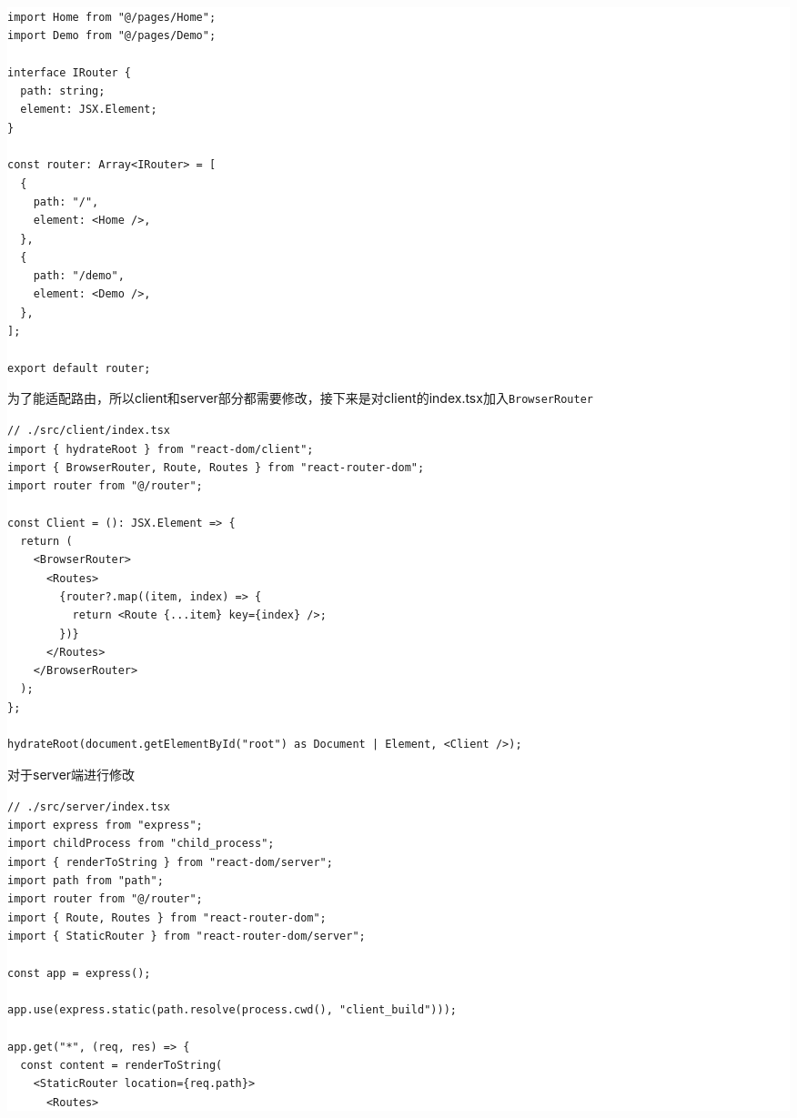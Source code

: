 ```tsx
import Home from "@/pages/Home";
import Demo from "@/pages/Demo";

interface IRouter {
  path: string;
  element: JSX.Element;
}

const router: Array<IRouter> = [
  {
    path: "/",
    element: <Home />,
  },
  {
    path: "/demo",
    element: <Demo />,
  },
];

export default router;
```

为了能适配路由，所以client和server部分都需要修改，接下来是对client的index.tsx加入`BrowserRouter`

```tsx
// ./src/client/index.tsx
import { hydrateRoot } from "react-dom/client";
import { BrowserRouter, Route, Routes } from "react-router-dom";
import router from "@/router";

const Client = (): JSX.Element => {
  return (
    <BrowserRouter>
      <Routes>
        {router?.map((item, index) => {
          return <Route {...item} key={index} />;
        })}
      </Routes>
    </BrowserRouter>
  );
};

hydrateRoot(document.getElementById("root") as Document | Element, <Client />);
```

对于server端进行修改

```tsx
// ./src/server/index.tsx
import express from "express";
import childProcess from "child_process";
import { renderToString } from "react-dom/server";
import path from "path";
import router from "@/router";
import { Route, Routes } from "react-router-dom";
import { StaticRouter } from "react-router-dom/server";

const app = express();

app.use(express.static(path.resolve(process.cwd(), "client_build")));

app.get("*", (req, res) => {
  const content = renderToString(
    <StaticRouter location={req.path}>
      <Routes>
```